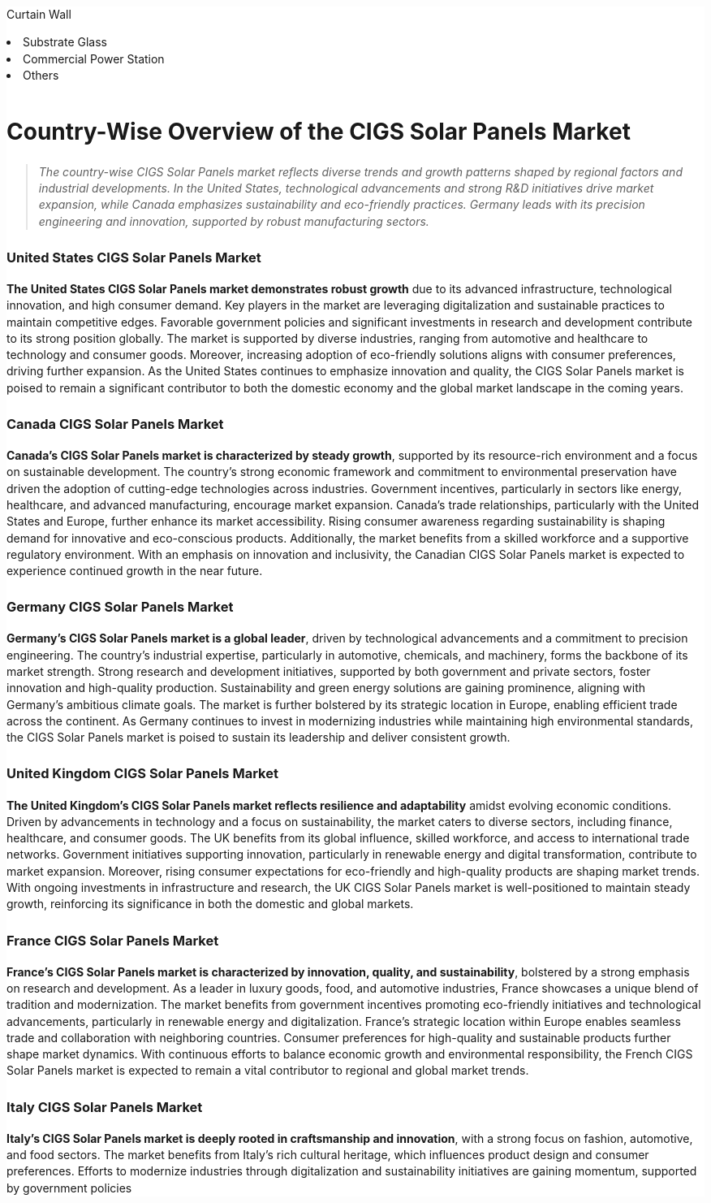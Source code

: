 Curtain Wall</li><li>Substrate Glass</li><li>Commercial Power Station</li><li>Others</li></ul><h1><span class="">Country-Wise Overview of the CIGS Solar Panels Market<br /></span></h1><blockquote><p><em><span class="">The country-wise CIGS Solar Panels market reflects diverse trends and growth patterns shaped by regional factors and industrial developments. In the United States, technological advancements and strong R&amp;D initiatives drive market expansion, while Canada emphasizes sustainability and eco-friendly practices. Germany leads with its precision engineering and innovation, supported by robust manufacturing sectors.</span></em></p></blockquote><h3><strong>United States CIGS Solar Panels Market</strong></h3><p><strong>The United States CIGS Solar Panels market demonstrates robust growth</strong> due to its advanced infrastructure, technological innovation, and high consumer demand. Key players in the market are leveraging digitalization and sustainable practices to maintain competitive edges. Favorable government policies and significant investments in research and development contribute to its strong position globally. The market is supported by diverse industries, ranging from automotive and healthcare to technology and consumer goods. Moreover, increasing adoption of eco-friendly solutions aligns with consumer preferences, driving further expansion. As the United States continues to emphasize innovation and quality, the CIGS Solar Panels market is poised to remain a significant contributor to both the domestic economy and the global market landscape in the coming years.</p><h3><strong>Canada CIGS Solar Panels Market</strong></h3><p><strong>Canada&rsquo;s CIGS Solar Panels market is characterized by steady growth</strong>, supported by its resource-rich environment and a focus on sustainable development. The country&rsquo;s strong economic framework and commitment to environmental preservation have driven the adoption of cutting-edge technologies across industries. Government incentives, particularly in sectors like energy, healthcare, and advanced manufacturing, encourage market expansion. Canada&rsquo;s trade relationships, particularly with the United States and Europe, further enhance its market accessibility. Rising consumer awareness regarding sustainability is shaping demand for innovative and eco-conscious products. Additionally, the market benefits from a skilled workforce and a supportive regulatory environment. With an emphasis on innovation and inclusivity, the Canadian CIGS Solar Panels market is expected to experience continued growth in the near future.</p><h3><strong>Germany CIGS Solar Panels Market</strong></h3><p><strong>Germany&rsquo;s CIGS Solar Panels market is a global leader</strong>, driven by technological advancements and a commitment to precision engineering. The country&rsquo;s industrial expertise, particularly in automotive, chemicals, and machinery, forms the backbone of its market strength. Strong research and development initiatives, supported by both government and private sectors, foster innovation and high-quality production. Sustainability and green energy solutions are gaining prominence, aligning with Germany&rsquo;s ambitious climate goals. The market is further bolstered by its strategic location in Europe, enabling efficient trade across the continent. As Germany continues to invest in modernizing industries while maintaining high environmental standards, the CIGS Solar Panels market is poised to sustain its leadership and deliver consistent growth.</p><h3><strong>United Kingdom CIGS Solar Panels Market</strong></h3><p><strong>The United Kingdom&rsquo;s CIGS Solar Panels market reflects resilience and adaptability</strong> amidst evolving economic conditions. Driven by advancements in technology and a focus on sustainability, the market caters to diverse sectors, including finance, healthcare, and consumer goods. The UK benefits from its global influence, skilled workforce, and access to international trade networks. Government initiatives supporting innovation, particularly in renewable energy and digital transformation, contribute to market expansion. Moreover, rising consumer expectations for eco-friendly and high-quality products are shaping market trends. With ongoing investments in infrastructure and research, the UK CIGS Solar Panels market is well-positioned to maintain steady growth, reinforcing its significance in both the domestic and global markets.</p><h3><strong>France CIGS Solar Panels Market</strong></h3><p><strong>France&rsquo;s CIGS Solar Panels market is characterized by innovation, quality, and sustainability</strong>, bolstered by a strong emphasis on research and development. As a leader in luxury goods, food, and automotive industries, France showcases a unique blend of tradition and modernization. The market benefits from government incentives promoting eco-friendly initiatives and technological advancements, particularly in renewable energy and digitalization. France&rsquo;s strategic location within Europe enables seamless trade and collaboration with neighboring countries. Consumer preferences for high-quality and sustainable products further shape market dynamics. With continuous efforts to balance economic growth and environmental responsibility, the French CIGS Solar Panels market is expected to remain a vital contributor to regional and global market trends.</p><h3><strong>Italy CIGS Solar Panels Market</strong></h3><p><strong>Italy&rsquo;s CIGS Solar Panels market is deeply rooted in craftsmanship and innovation</strong>, with a strong focus on fashion, automotive, and food sectors. The market benefits from Italy&rsquo;s rich cultural heritage, which influences product design and consumer preferences. Efforts to modernize industries through digitalization and sustainability initiatives are gaining momentum, supported by government policies